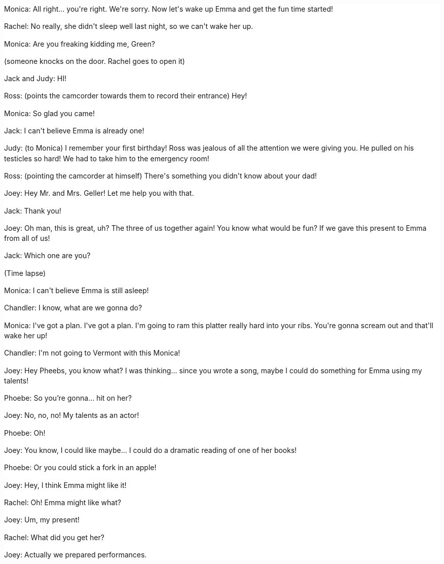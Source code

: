 Monica: All right... you're right. We're sorry. Now let's wake up Emma and get the fun time started!

Rachel: No really, she didn't sleep well last night, so we can't wake her up.

Monica: Are you freaking kidding me, Green?

(someone knocks on the door. Rachel goes to open it)

Jack and Judy: HI!

Ross: (points the camcorder towards them to record their entrance) Hey!

Monica: So glad you came!

Jack: I can't believe Emma is already one!

Judy: (to Monica) I remember your first birthday! Ross was jealous of all the attention we were giving you. He pulled on his testicles so hard! We had to take him to the emergency room!

Ross: (pointing the camcorder at himself) There's something you didn't know about your dad!

Joey: Hey Mr. and Mrs. Geller! Let me help you with that.

Jack: Thank you!

Joey: Oh man, this is great, uh? The three of us together again! You know what would be fun? If we gave this present to Emma from all of us!

Jack: Which one are you?

(Time lapse)

Monica: I can't believe Emma is still asleep!

Chandler: I know, what are we gonna do?

Monica: I've got a plan. I've got a plan. I'm going to ram this platter really hard into your ribs. You're gonna scream out and that'll wake her up!

Chandler: I'm not going to Vermont with this Monica!

Joey: Hey Pheebs, you know what? I was thinking... since you wrote a song, maybe I could do something for Emma using my talents!

Phoebe: So you’re gonna... hit on her?

Joey: No, no, no! My talents as an actor!

Phoebe: Oh!

Joey: You know, I could like maybe... I could do a dramatic reading of one of her books!

Phoebe: Or you could stick a fork in an apple!

Joey: Hey, I think Emma might like it!

Rachel: Oh! Emma might like what?

Joey: Um, my present!

Rachel: What did you get her?

Joey: Actually we prepared performances.
